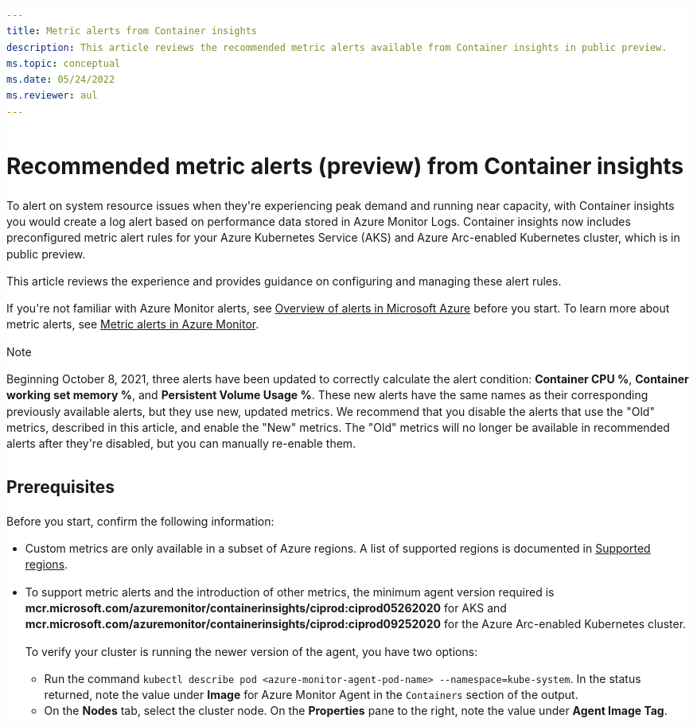 ```yaml
---
title: Metric alerts from Container insights
description: This article reviews the recommended metric alerts available from Container insights in public preview.
ms.topic: conceptual
ms.date: 05/24/2022
ms.reviewer: aul
---
```


# Recommended metric alerts (preview) from Container insights

To alert on system resource issues when they're experiencing peak demand and running near capacity, with Container insights you would create a log alert based on performance data stored in Azure Monitor Logs. Container insights now includes preconfigured metric alert rules for your Azure Kubernetes Service (AKS) and Azure Arc-enabled Kubernetes cluster, which is in public preview.

This article reviews the experience and provides guidance on configuring and managing these alert rules.

If you're not familiar with Azure Monitor alerts, see [Overview of alerts in Microsoft Azure](../alerts/alerts-overview.md) before you start. To learn more about metric alerts, see [Metric alerts in Azure Monitor](../alerts/alerts-metric-overview.md).

> [!NOTE]
> Beginning October 8, 2021, three alerts have been updated to correctly calculate the alert condition: **Container CPU %**, **Container working set memory %**, and **Persistent Volume Usage %**. These new alerts have the same names as their corresponding previously available alerts, but they use new, updated metrics. We recommend that you disable the alerts that use the "Old" metrics, described in this article, and enable the "New" metrics. The "Old" metrics will no longer be available in recommended alerts after they're disabled, but you can manually re-enable them.

## Prerequisites

Before you start, confirm the following information:

* Custom metrics are only available in a subset of Azure regions. A list of supported regions is documented in [Supported regions](../essentials/metrics-custom-overview.md#supported-regions).

* To support metric alerts and the introduction of other metrics, the minimum agent version required is **mcr.microsoft.com/azuremonitor/containerinsights/ciprod:ciprod05262020** for AKS and **mcr.microsoft.com/azuremonitor/containerinsights/ciprod:ciprod09252020** for the Azure Arc-enabled Kubernetes cluster.

    To verify your cluster is running the newer version of the agent, you have two options:

    * Run the command `kubectl describe pod <azure-monitor-agent-pod-name> --namespace=kube-system`. In the status returned, note the value under **Image** for Azure Monitor Agent in the `Containers` section of the output.
    * On the **Nodes** tab, select the cluster node. On the **Properties** pane to the right, note the value under **Agent Image Tag**.
